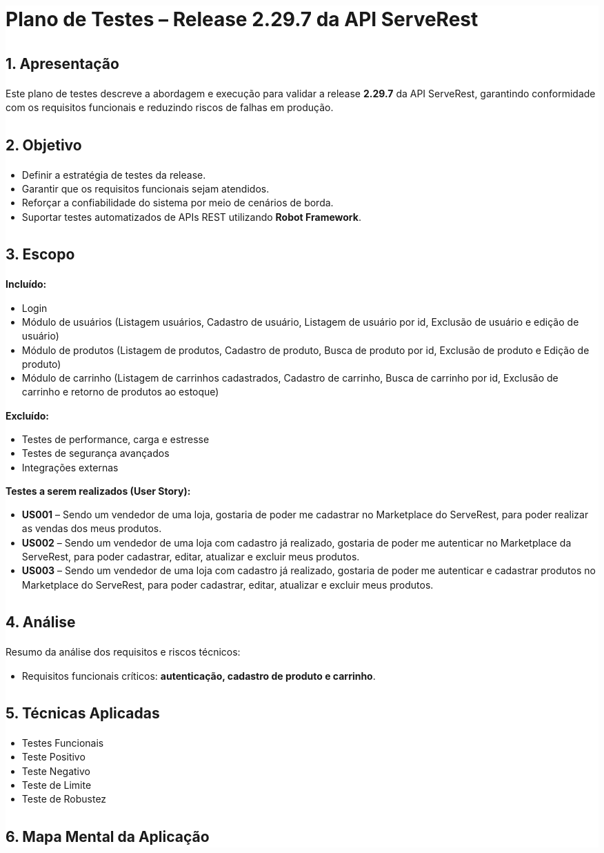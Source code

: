 # Plano de Testes – Release 2.29.7 da API ServeRest

## 1. Apresentação
Este plano de testes descreve a abordagem e execução para validar a release **2.29.7** da API ServeRest, garantindo conformidade com os requisitos funcionais e reduzindo riscos de falhas em produção.

## 2. Objetivo
- Definir a estratégia de testes da release.  
- Garantir que os requisitos funcionais sejam atendidos.  
- Reforçar a confiabilidade do sistema por meio de cenários de borda.  
- Suportar testes automatizados de APIs REST utilizando **Robot Framework**.  

## 3. Escopo
**Incluído:**  
- Login  
- Módulo de usuários (Listagem usuários, Cadastro de usuário, Listagem de usuário por id, Exclusão de usuário e edição de usuário)  
- Módulo de produtos (Listagem de produtos, Cadastro de produto, Busca de produto por id, Exclusão de produto e Edição de produto)  
- Módulo de carrinho (Listagem de carrinhos cadastrados, Cadastro de carrinho, Busca de carrinho por id, Exclusão de carrinho e retorno de produtos ao estoque)  

**Excluído:**  
- Testes de performance, carga e estresse  
- Testes de segurança avançados  
- Integrações externas  

**Testes a serem realizados (User Story):**
- **US001** – Sendo um vendedor de uma loja, gostaria de poder me cadastrar no Marketplace do ServeRest, para poder realizar as vendas dos meus produtos.  
- **US002** – Sendo um vendedor de uma loja com cadastro já realizado, gostaria de poder me autenticar no Marketplace da ServeRest, para poder cadastrar, editar, atualizar e excluir meus produtos.  
- **US003** – Sendo um vendedor de uma loja com cadastro já realizado, gostaria de poder me autenticar e cadastrar produtos no Marketplace do ServeRest, para poder cadastrar, editar, atualizar e excluir meus produtos.  

## 4. Análise
Resumo da análise dos requisitos e riscos técnicos:  
- Requisitos funcionais críticos: **autenticação, cadastro de produto e carrinho**.  

## 5. Técnicas Aplicadas
- Testes Funcionais  
- Teste Positivo  
- Teste Negativo  
- Teste de Limite  
- Teste de Robustez  

## 6. Mapa Mental da Aplicação